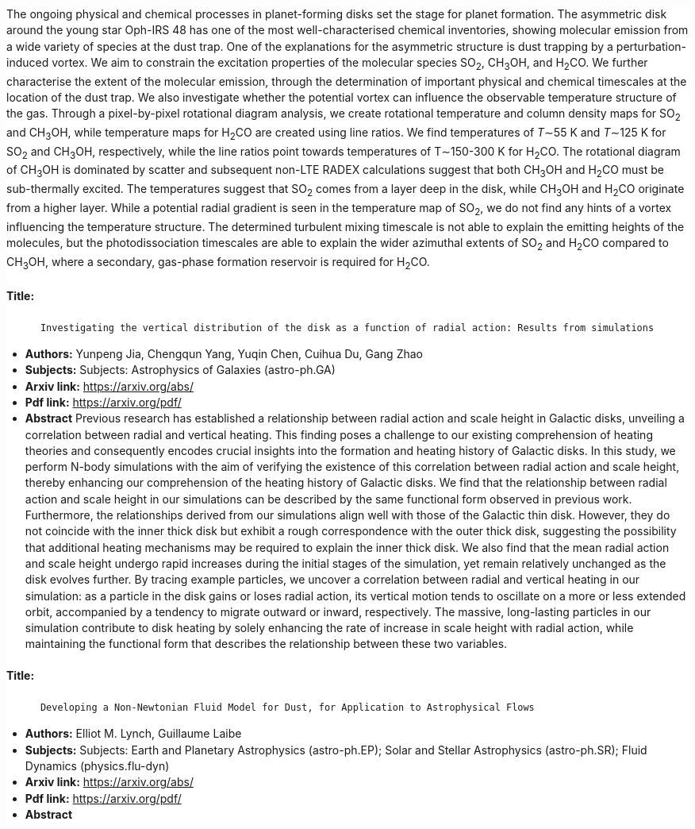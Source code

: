 The ongoing physical and chemical processes in planet-forming disks set the stage for planet formation. The asymmetric disk around the young star Oph-IRS 48 has one of the most well-characterised chemical inventories, showing molecular emission from a wide variety of species at the dust trap. One of the explanations for the asymmetric structure is dust trapping by a perturbation-induced vortex. We aim to constrain the excitation properties of the molecular species SO$_2$, CH$_3$OH, and H$_2$CO. We further characterise the extent of the molecular emission, through the determination of important physical and chemical timescales at the location of the dust trap. We also investigate whether the potential vortex can influence the observable temperature structure of the gas. Through a pixel-by-pixel rotational diagram analysis, we create rotational temperature and column density maps for SO$_2$ and CH$_3$OH, while temperature maps for H$_2$CO are created using line ratios. We find temperatures of $T\sim$55 K and $T\sim$125 K for SO$_2$ and CH$_3$OH, respectively, while the line ratios point towards temperatures of T$\sim$150-300 K for H$_2$CO. The rotational diagram of CH$_3$OH is dominated by scatter and subsequent non-LTE RADEX calculations suggest that both CH$_3$OH and H$_2$CO must be sub-thermally excited. The temperatures suggest that SO$_2$ comes from a layer deep in the disk, while CH$_3$OH and H$_2$CO originate from a higher layer. While a potential radial gradient is seen in the temperature map of SO$_2$, we do not find any hints of a vortex influencing the temperature structure. The determined turbulent mixing timescale is not able to explain the emitting heights of the molecules, but the photodissociation timescales are able to explain the wider azimuthal extents of SO$_2$ and H$_2$CO compared to CH$_3$OH, where a secondary, gas-phase formation reservoir is required for H$_2$CO.
#### Title:
          Investigating the vertical distribution of the disk as a function of radial action: Results from simulations
 - **Authors:** Yunpeng Jia, Chengqun Yang, Yuqin Chen, Cuihua Du, Gang Zhao
 - **Subjects:** Subjects:
Astrophysics of Galaxies (astro-ph.GA)
 - **Arxiv link:** https://arxiv.org/abs/
 - **Pdf link:** https://arxiv.org/pdf/
 - **Abstract**
 Previous research has established a relationship between radial action and scale height in Galactic disks, unveiling a correlation between radial and vertical heating. This finding poses a challenge to our existing comprehension of heating theories and consequently encodes crucial insights into the formation and heating history of Galactic disks. In this study, we perform N-body simulations with the aim of verifying the existence of this correlation between radial action and scale height, thereby enhancing our comprehension of the heating history of Galactic disks. We find that the relationship between radial action and scale height in our simulations can be described by the same functional form observed in previous work. Furthermore, the relationships derived from our simulations align well with those of the Galactic thin disk. However, they do not coincide with the inner thick disk but exhibit a rough correspondence with the outer thick disk, suggesting the possibility that additional heating mechanisms may be required to explain the inner thick disk. We also find that the mean radial action and scale height undergo rapid increases during the initial stages of the simulation, yet remain relatively unchanged as the disk evolves further. By tracing example particles, we uncover a correlation between radial and vertical heating in our simulation: as a particle in the disk gains or loses radial action, its vertical motion tends to oscillate on a more or less extended orbit, accompanied by a tendency to migrate outward or inward, respectively. The massive, long-lasting particles in our simulation contribute to disk heating by solely enhancing the rate of increase in scale height with radial action, while maintaining the functional form that describes the relationship between these two variables.
#### Title:
          Developing a Non-Newtonian Fluid Model for Dust, for Application to Astrophysical Flows
 - **Authors:** Elliot M. Lynch, Guillaume Laibe
 - **Subjects:** Subjects:
Earth and Planetary Astrophysics (astro-ph.EP); Solar and Stellar Astrophysics (astro-ph.SR); Fluid Dynamics (physics.flu-dyn)
 - **Arxiv link:** https://arxiv.org/abs/
 - **Pdf link:** https://arxiv.org/pdf/
 - **Abstract**